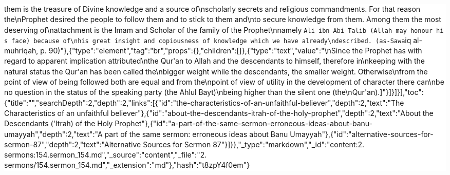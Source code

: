 them is the treasure of Divine knowledge and a source of\nscholarly secrets and religious commandments. For that reason the\nProphet desired the people to follow them and to stick to them and\nto secure knowledge from them. Among them the most deserving of\nattachment is the Imam and Scholar of the family of the Prophet\nnamely `Ali ibn Abi Talib (Allah may honour his face) because of\nhis great insight and copiousness of knowledge which we have already\ndescribed. (as-Sawa`iq al-muhriqah, p. 90)"},{"type":"element","tag":"br","props":{},"children":[]},{"type":"text","value":"\nSince the Prophet has with regard to apparent implication attributed\nthe Qur'an to Allah and the descendants to himself, therefore in\nkeeping with the natural status the Qur'an has been called the\nbigger weight while the descendants, the smaller weight. Otherwise\nfrom the point of view of being followed both are equal and from the\npoint of view of utility in the development of character there can\nbe no question in the status of the speaking party (the Ahlul Bayt)\nbeing higher than the silent one (the\nQur'an).]"}]}]}],"toc":{"title":"","searchDepth":2,"depth":2,"links":[{"id":"the-characteristics-of-an-unfaithful-believer","depth":2,"text":"The Characteristics of an unfaithful believer"},{"id":"about-the-descendants-itrah-of-the-holy-prophet","depth":2,"text":"About the Descendants ('Itrah) of the Holy Prophet"},{"id":"a-part-of-the-same-sermon-erroneous-ideas-about-banu-umayyah","depth":2,"text":"A part of the same sermon: erroneous ideas about Banu Umayyah"},{"id":"alternative-sources-for-sermon-87","depth":2,"text":"Alternative Sources for Sermon 87"}]}},"_type":"markdown","_id":"content:2. sermons:154.sermon_154.md","_source":"content","_file":"2. sermons/154.sermon_154.md","_extension":"md"},"hash":"t8zpY4f0em"}